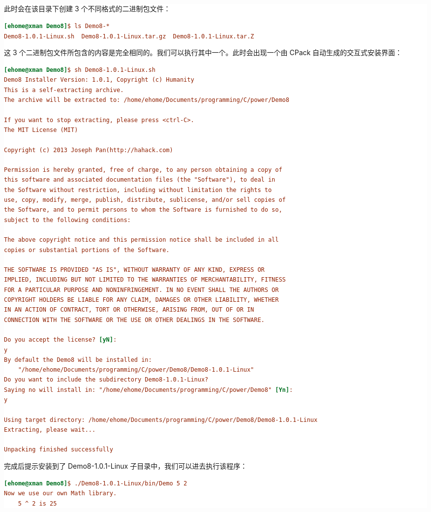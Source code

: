 此时会在该目录下创建 3 个不同格式的二进制包文件：

```ini
[ehome@xman Demo8]$ ls Demo8-*
Demo8-1.0.1-Linux.sh  Demo8-1.0.1-Linux.tar.gz  Demo8-1.0.1-Linux.tar.Z
```

这 3 个二进制包文件所包含的内容是完全相同的。我们可以执行其中一个。此时会出现一个由 CPack 自动生成的交互式安装界面：

```ini
[ehome@xman Demo8]$ sh Demo8-1.0.1-Linux.sh 
Demo8 Installer Version: 1.0.1, Copyright (c) Humanity
This is a self-extracting archive.
The archive will be extracted to: /home/ehome/Documents/programming/C/power/Demo8

If you want to stop extracting, please press <ctrl-C>.
The MIT License (MIT)

Copyright (c) 2013 Joseph Pan(http://hahack.com)

Permission is hereby granted, free of charge, to any person obtaining a copy of
this software and associated documentation files (the "Software"), to deal in
the Software without restriction, including without limitation the rights to
use, copy, modify, merge, publish, distribute, sublicense, and/or sell copies of
the Software, and to permit persons to whom the Software is furnished to do so,
subject to the following conditions:

The above copyright notice and this permission notice shall be included in all
copies or substantial portions of the Software.

THE SOFTWARE IS PROVIDED "AS IS", WITHOUT WARRANTY OF ANY KIND, EXPRESS OR
IMPLIED, INCLUDING BUT NOT LIMITED TO THE WARRANTIES OF MERCHANTABILITY, FITNESS
FOR A PARTICULAR PURPOSE AND NONINFRINGEMENT. IN NO EVENT SHALL THE AUTHORS OR
COPYRIGHT HOLDERS BE LIABLE FOR ANY CLAIM, DAMAGES OR OTHER LIABILITY, WHETHER
IN AN ACTION OF CONTRACT, TORT OR OTHERWISE, ARISING FROM, OUT OF OR IN
CONNECTION WITH THE SOFTWARE OR THE USE OR OTHER DEALINGS IN THE SOFTWARE.

Do you accept the license? [yN]: 
y
By default the Demo8 will be installed in:
    "/home/ehome/Documents/programming/C/power/Demo8/Demo8-1.0.1-Linux"
Do you want to include the subdirectory Demo8-1.0.1-Linux?
Saying no will install in: "/home/ehome/Documents/programming/C/power/Demo8" [Yn]: 
y

Using target directory: /home/ehome/Documents/programming/C/power/Demo8/Demo8-1.0.1-Linux
Extracting, please wait...

Unpacking finished successfully
```

完成后提示安装到了 Demo8-1.0.1-Linux 子目录中，我们可以进去执行该程序：

```ini
[ehome@xman Demo8]$ ./Demo8-1.0.1-Linux/bin/Demo 5 2
Now we use our own Math library. 
    5 ^ 2 is 25
```

